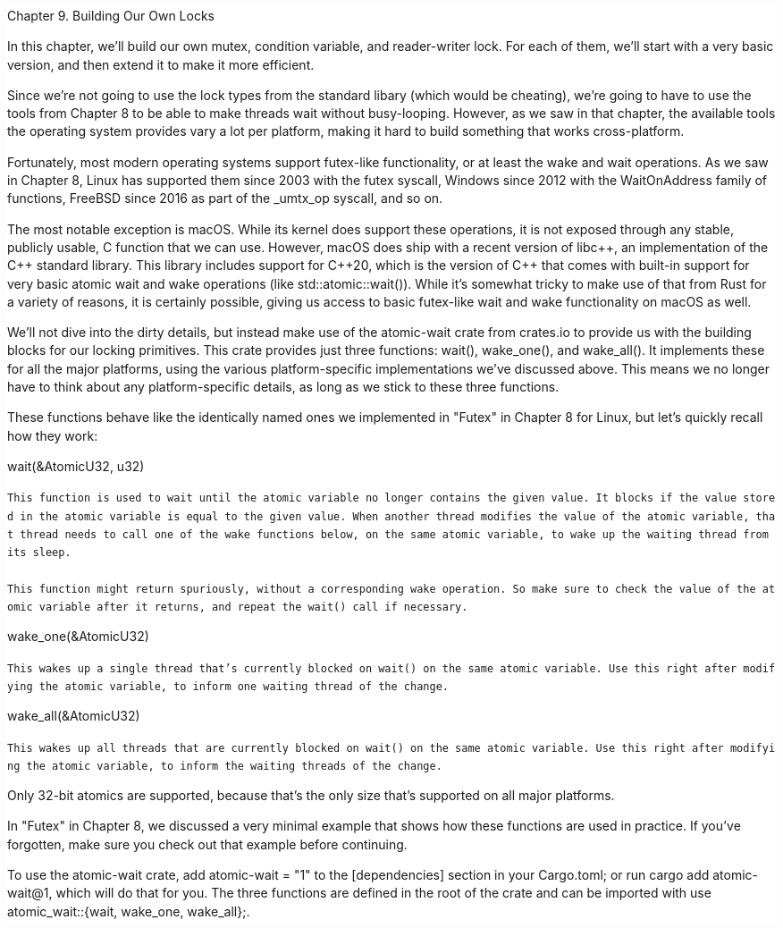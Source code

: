 Chapter 9. Building Our Own Locks

In this chapter, we’ll build our own mutex, condition variable, and reader-writer lock. For each of them, we’ll start with a very basic version, and then extend it to make it more efficient.

Since we’re not going to use the lock types from the standard libary (which would be cheating), we’re going to have to use the tools from Chapter 8 to be able to make threads wait without busy-looping. However, as we saw in that chapter, the available tools the operating system provides vary a lot per platform, making it hard to build something that works cross-platform.

Fortunately, most modern operating systems support futex-like functionality, or at least the wake and wait operations. As we saw in Chapter 8, Linux has supported them since 2003 with the futex syscall, Windows since 2012 with the WaitOnAddress family of functions, FreeBSD since 2016 as part of the _umtx_op syscall, and so on.

The most notable exception is macOS. While its kernel does support these operations, it is not exposed through any stable, publicly usable, C function that we can use. However, macOS does ship with a recent version of libc++, an implementation of the C++ standard library. This library includes support for C++20, which is the version of C++ that comes with built-in support for very basic atomic wait and wake operations (like std::atomic<T>::wait()). While it’s somewhat tricky to make use of that from Rust for a variety of reasons, it is certainly possible, giving us access to basic futex-like wait and wake functionality on macOS as well.

We’ll not dive into the dirty details, but instead make use of the atomic-wait crate from crates.io to provide us with the building blocks for our locking primitives. This crate provides just three functions: wait(), wake_one(), and wake_all(). It implements these for all the major platforms, using the various platform-specific implementations we’ve discussed above. This means we no longer have to think about any platform-specific details, as long as we stick to these three functions.

These functions behave like the identically named ones we implemented in "Futex" in Chapter 8 for Linux, but let’s quickly recall how they work:

wait(&AtomicU32, u32)

    This function is used to wait until the atomic variable no longer contains the given value. It blocks if the value stored in the atomic variable is equal to the given value. When another thread modifies the value of the atomic variable, that thread needs to call one of the wake functions below, on the same atomic variable, to wake up the waiting thread from its sleep.

    This function might return spuriously, without a corresponding wake operation. So make sure to check the value of the atomic variable after it returns, and repeat the wait() call if necessary.
wake_one(&AtomicU32)

    This wakes up a single thread that’s currently blocked on wait() on the same atomic variable. Use this right after modifying the atomic variable, to inform one waiting thread of the change.
wake_all(&AtomicU32)

    This wakes up all threads that are currently blocked on wait() on the same atomic variable. Use this right after modifying the atomic variable, to inform the waiting threads of the change.

Only 32-bit atomics are supported, because that’s the only size that’s supported on all major platforms.

In "Futex" in Chapter 8, we discussed a very minimal example that shows how these functions are used in practice. If you’ve forgotten, make sure you check out that example before continuing.

To use the atomic-wait crate, add atomic-wait = "1" to the [dependencies] section in your Cargo.toml; or run cargo add atomic-wait@1, which will do that for you. The three functions are defined in the root of the crate and can be imported with use atomic_wait::{wait, wake_one, wake_all};.
